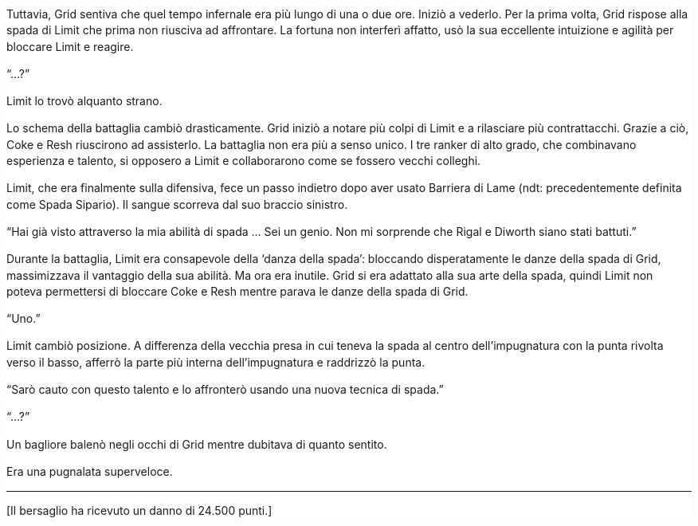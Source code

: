 
Tuttavia, Grid sentiva che quel tempo infernale era più lungo di una o due ore. Iniziò a vederlo. Per la prima volta, Grid rispose alla spada di Limit che prima non riusciva ad affrontare. La fortuna non interferì affatto, usò la sua eccellente intuizione e agilità per bloccare Limit e reagire.


“…?”


Limit lo trovò alquanto strano.


Lo schema della battaglia cambiò drasticamente. Grid iniziò a notare più colpi di Limit e a rilasciare più contrattacchi. Grazie a ciò, Coke e Resh riuscirono ad assisterlo. La battaglia non era più a senso unico. I tre ranker di alto grado, che combinavano esperienza e talento, si opposero a Limit e collaborarono come se fossero vecchi colleghi.


Limit, che era finalmente sulla difensiva, fece un passo indietro dopo aver usato Barriera di Lame (ndt: precedentemente definita come Spada Sipario). Il sangue scorreva dal suo braccio sinistro.


“Hai già visto attraverso la mia abilità di spada … Sei un genio. Non mi sorprende che Rigal e Diworth siano stati battuti.”


Durante la battaglia, Limit era consapevole della ‘danza della spada’: bloccando disperatamente le danze della spada di Grid, massimizzava il vantaggio della sua abilità. Ma ora era inutile. Grid si era adattato alla sua arte della spada, quindi Limit non poteva permettersi di bloccare Coke e Resh mentre parava le danze della spada di Grid.


“Uno.”


Limit cambiò posizione. A differenza della vecchia presa in cui teneva la spada al centro dell’impugnatura con la punta rivolta verso il basso, afferrò la parte più interna dell’impugnatura e raddrizzò la punta.


“Sarò cauto con questo talento e lo affronterò usando una nuova tecnica di spada.”


“…?”


Un bagliore balenò negli occhi di Grid mentre dubitava di quanto sentito.


Era una pugnalata superveloce.






***






[Il bersaglio ha ricevuto un danno di 24.500 punti.]





